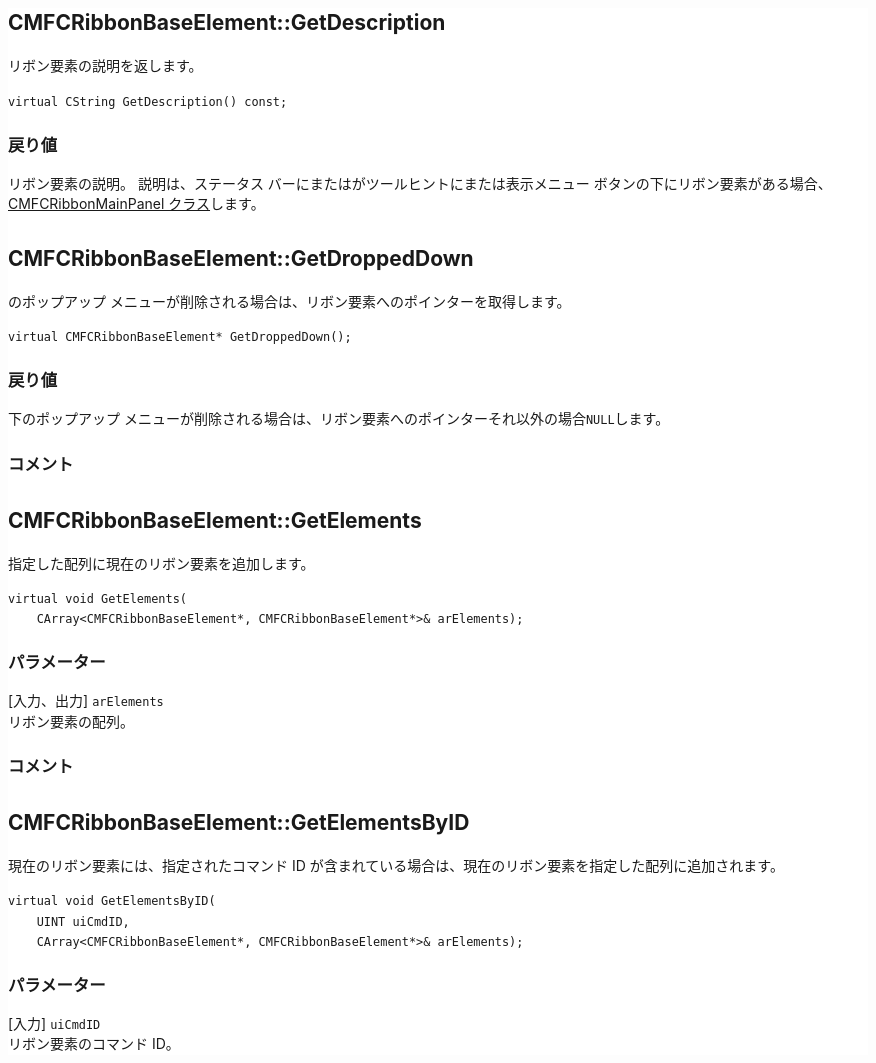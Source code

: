 ##  <a name="getdescription"></a>CMFCRibbonBaseElement::GetDescription  
 リボン要素の説明を返します。  
  
```  
virtual CString GetDescription() const;  
```  
  
### <a name="return-value"></a>戻り値  
 リボン要素の説明。 説明は、ステータス バーにまたはがツールヒントにまたは表示メニュー ボタンの下にリボン要素がある場合、 [CMFCRibbonMainPanel クラス](../../mfc/reference/cmfcribbonmainpanel-class.md)します。  
  
##  <a name="getdroppeddown"></a>CMFCRibbonBaseElement::GetDroppedDown  
 のポップアップ メニューが削除される場合は、リボン要素へのポインターを取得します。  
  
```  
virtual CMFCRibbonBaseElement* GetDroppedDown();
```  
  
### <a name="return-value"></a>戻り値  
 下のポップアップ メニューが削除される場合は、リボン要素へのポインターそれ以外の場合`NULL`します。  
  
### <a name="remarks"></a>コメント  
  
##  <a name="getelements"></a>CMFCRibbonBaseElement::GetElements  
 指定した配列に現在のリボン要素を追加します。  
  
```  
virtual void GetElements(
    CArray<CMFCRibbonBaseElement*, CMFCRibbonBaseElement*>& arElements);
```  
  
### <a name="parameters"></a>パラメーター  
 [入力、出力] `arElements`  
 リボン要素の配列。  
  
### <a name="remarks"></a>コメント  
  
##  <a name="getelementsbyid"></a>CMFCRibbonBaseElement::GetElementsByID  
 現在のリボン要素には、指定されたコマンド ID が含まれている場合は、現在のリボン要素を指定した配列に追加されます。  
  
```  
virtual void GetElementsByID(
    UINT uiCmdID,  
    CArray<CMFCRibbonBaseElement*, CMFCRibbonBaseElement*>& arElements);
```  
  
### <a name="parameters"></a>パラメーター  
 [入力] `uiCmdID`  
 リボン要素のコマンド ID。  
  